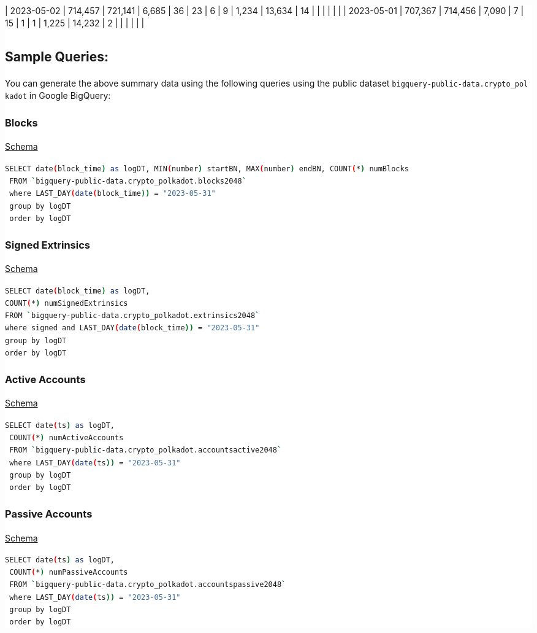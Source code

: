 | 2023-05-02 | 714,457 | 721,141 | 6,685 | 36 | 23 | 6 | 9 | 1,234 | 13,634 | 14  |   |   |  |  |  |
| 2023-05-01 | 707,367 | 714,456 | 7,090 | 7 | 15 | 1 | 1 | 1,225 | 14,232 | 2  |   |   |  |  |  |

## Sample Queries:
You can generate the above summary data using the following queries using the public dataset `bigquery-public-data.crypto_polkadot` in Google BigQuery:


### Blocks 

[Schema](https://github.com/colorfulnotion/substrate-etl/blob/main/schema/blocks.json)

```bash
SELECT date(block_time) as logDT, MIN(number) startBN, MAX(number) endBN, COUNT(*) numBlocks 
 FROM `bigquery-public-data.crypto_polkadot.blocks2048`  
 where LAST_DAY(date(block_time)) = "2023-05-31" 
 group by logDT 
 order by logDT
```

### Signed Extrinsics 

[Schema](https://github.com/colorfulnotion/substrate-etl/blob/main/schema/extrinsics.json)

```bash
SELECT date(block_time) as logDT, 
COUNT(*) numSignedExtrinsics 
FROM `bigquery-public-data.crypto_polkadot.extrinsics2048`  
where signed and LAST_DAY(date(block_time)) = "2023-05-31" 
group by logDT 
order by logDT
```

### Active Accounts 

[Schema](https://github.com/colorfulnotion/substrate-etl/blob/main/schema/accountsactive.json)

```bash
SELECT date(ts) as logDT, 
 COUNT(*) numActiveAccounts 
 FROM `bigquery-public-data.crypto_polkadot.accountsactive2048` 
 where LAST_DAY(date(ts)) = "2023-05-31" 
 group by logDT 
 order by logDT
```

### Passive Accounts 

[Schema](https://github.com/colorfulnotion/substrate-etl/blob/main/schema/accountspassive.json)

```bash
SELECT date(ts) as logDT, 
 COUNT(*) numPassiveAccounts 
 FROM `bigquery-public-data.crypto_polkadot.accountspassive2048` 
 where LAST_DAY(date(ts)) = "2023-05-31" 
 group by logDT 
 order by logDT
```
